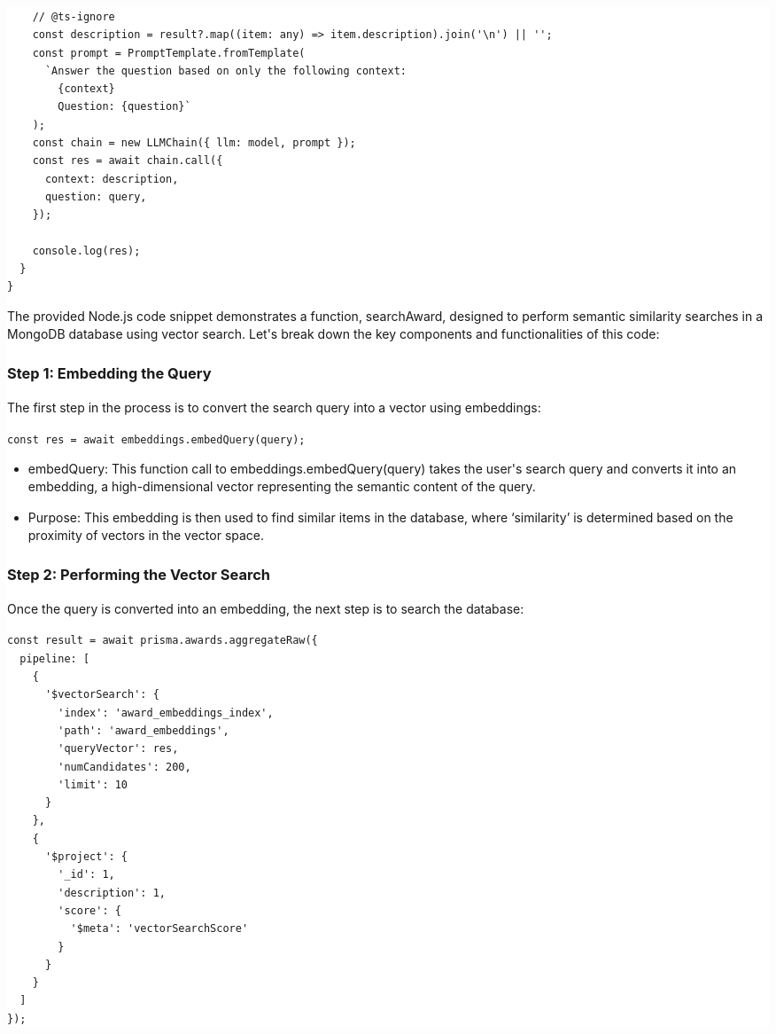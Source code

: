         // @ts-ignore
        const description = result?.map((item: any) => item.description).join('\n') || '';
        const prompt = PromptTemplate.fromTemplate(
          `Answer the question based on only the following context:
            {context}
            Question: {question}`
        );
        const chain = new LLMChain({ llm: model, prompt });
        const res = await chain.call({
          context: description,
          question: query,
        });
    
        console.log(res);
      }
    }

The provided Node.js code snippet demonstrates a function, searchAward, designed to perform semantic similarity searches in a MongoDB database using vector search. Let's break down the key components and functionalities of this code:

### Step 1: Embedding the Query

The first step in the process is to convert the search query into a vector using embeddings:

    const res = await embeddings.embedQuery(query);

* embedQuery: This function call to embeddings.embedQuery(query) takes the user's search query and converts it into an embedding, a high-dimensional vector representing the semantic content of the query.

* Purpose: This embedding is then used to find similar items in the database, where ‘similarity’ is determined based on the proximity of vectors in the vector space.

### Step 2: Performing the Vector Search

Once the query is converted into an embedding, the next step is to search the database:

    const result = await prisma.awards.aggregateRaw({
      pipeline: [
        {
          '$vectorSearch': {
            'index': 'award_embeddings_index',
            'path': 'award_embeddings',
            'queryVector': res,
            'numCandidates': 200,
            'limit': 10
          }
        },
        {
          '$project': {
            '_id': 1,
            'description': 1,
            'score': {
              '$meta': 'vectorSearchScore'
            }
          }
        }
      ]
    });
